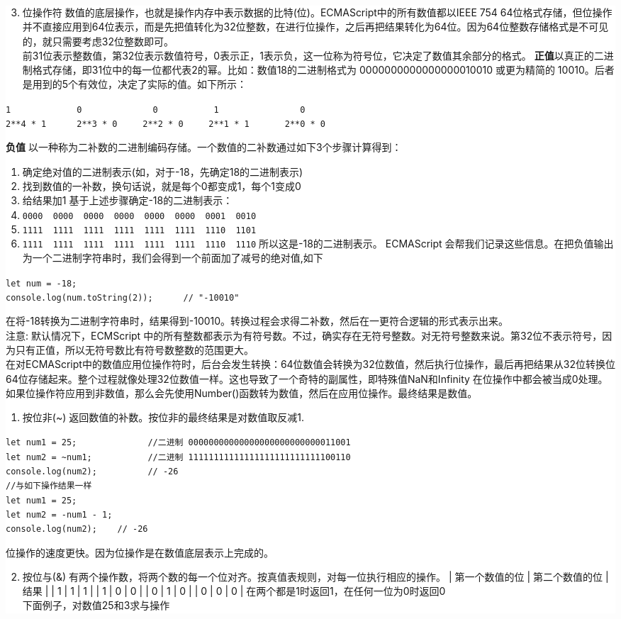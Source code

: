 3. 位操作符
数值的底层操作，也就是操作内存中表示数据的比特(位)。ECMAScript中的所有数值都以IEEE 754 64位格式存储，但位操作并不直接应用到64位表示，而是先把值转化为32位整数，在进行位操作，之后再把结果转化为64位。因为64位整数存储格式是不可见的，就只需要考虑32位整数即可。  
前31位表示整数值，第32位表示数值符号，0表示正，1表示负，这一位称为符号位，它决定了数值其余部分的格式。
**正值**以真正的二进制格式存储，即31位中的每一位都代表2的幂。比如：数值18的二进制格式为 0000000000000000010010 或更为精简的 10010。后者是用到的5个有效位，决定了实际的值。如下所示：

```
1             0              0           1                0
2**4 * 1      2**3 * 0     2**2 * 0     2**1 * 1       2**0 * 0
```

**负值** 以一种称为二补数的二进制编码存储。一个数值的二补数通过如下3个步骤计算得到：

  1. 确定绝对值的二进制表示(如，对于-18，先确定18的二进制表示)
  2. 找到数值的一补数，换句话说，就是每个0都变成1，每个1变成0
  3. 给结果加1
基于上述步骤确定-18的二进制表示：
  1. `0000  0000  0000  0000  0000  0000  0001  0010`
  2. `1111  1111  1111  1111  1111  1111  1110  1101`
  3. `1111  1111  1111  1111  1111  1111  1110  1110` 所以这是-18的二进制表示。
ECMAScript 会帮我们记录这些信息。在把负值输出为一个二进制字符串时，我们会得到一个前面加了减号的绝对值,如下

```
let num = -18;
console.log(num.toString(2));      // "-10010"
```

在将-18转换为二进制字符串时，结果得到-10010。转换过程会求得二补数，然后在一更符合逻辑的形式表示出来。  
注意: 默认情况下，ECMScript 中的所有整数都表示为有符号数。不过，确实存在无符号整数。对无符号整数来说。第32位不表示符号，因为只有正值，所以无符号数比有符号数整数的范围更大。  
在对ECMAScript中的数值应用位操作符时，后台会发生转换：64位数值会转换为32位数值，然后执行位操作，最后再把结果从32位转换位64位存储起来。整个过程就像处理32位数值一样。这也导致了一个奇特的副属性，即特殊值NaN和Infinity 在位操作中都会被当成0处理。  
如果位操作符应用到非数值，那么会先使用Number()函数转为数值，然后在应用位操作。最终结果是数值。

1. 按位非(~)
返回数值的补数。按位非的最终结果是对数值取反减1.

```
let num1 = 25;              //二进制 00000000000000000000000000011001
let num2 = ~num1;           //二进制 11111111111111111111111111100110
console.log(num2);          // -26
//与如下操作结果一样
let num1 = 25;
let num2 = -num1 - 1;
console.log(num2);    // -26
```

位操作的速度更快。因为位操作是在数值底层表示上完成的。

2. 按位与(&)
有两个操作数，将两个数的每一个位对齐。按真值表规则，对每一位执行相应的操作。
|  第一个数值的位   | 第二个数值的位  |   结果    |
|         1        |        1        |     1     |
|         1        |        0        |     0     |
|         0        |        1        |     0     |
|         0        |        0        |     0     |
在两个都是1时返回1，在任何一位为0时返回0  
下面例子，对数值25和3求与操作
